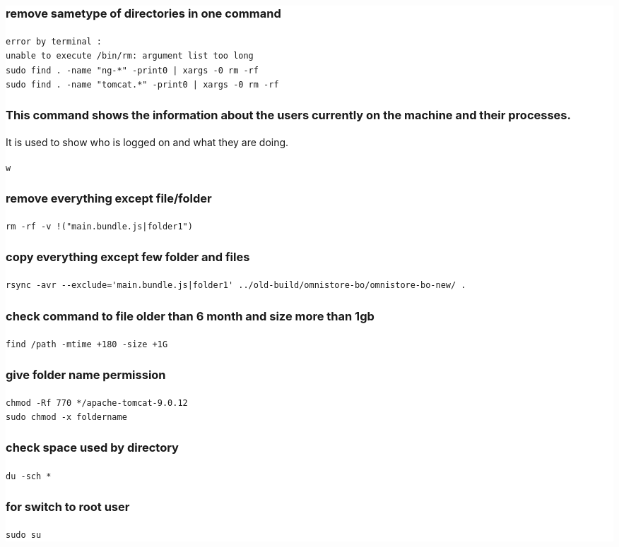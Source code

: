 ### remove sametype of directories in one command

```
error by terminal :
unable to execute /bin/rm: argument list too long
sudo find . -name "ng-*" -print0 | xargs -0 rm -rf
sudo find . -name "tomcat.*" -print0 | xargs -0 rm -rf
```

### This command shows the information about the users currently on the machine and their processes.

It is used to show who is logged on and what they are doing.

```
w
```

### remove everything except file/folder

```
rm -rf -v !("main.bundle.js|folder1")
```

### copy everything except few folder and files

```
rsync -avr --exclude='main.bundle.js|folder1' ../old-build/omnistore-bo/omnistore-bo-new/ .
```

### check command to file older than 6 month and size more than 1gb

```
find /path -mtime +180 -size +1G
```

### give folder name permission

```
chmod -Rf 770 */apache-tomcat-9.0.12
sudo chmod -x foldername
```

### check space used by directory

```
du -sch *
```

### for switch to root user

```
sudo su
```
